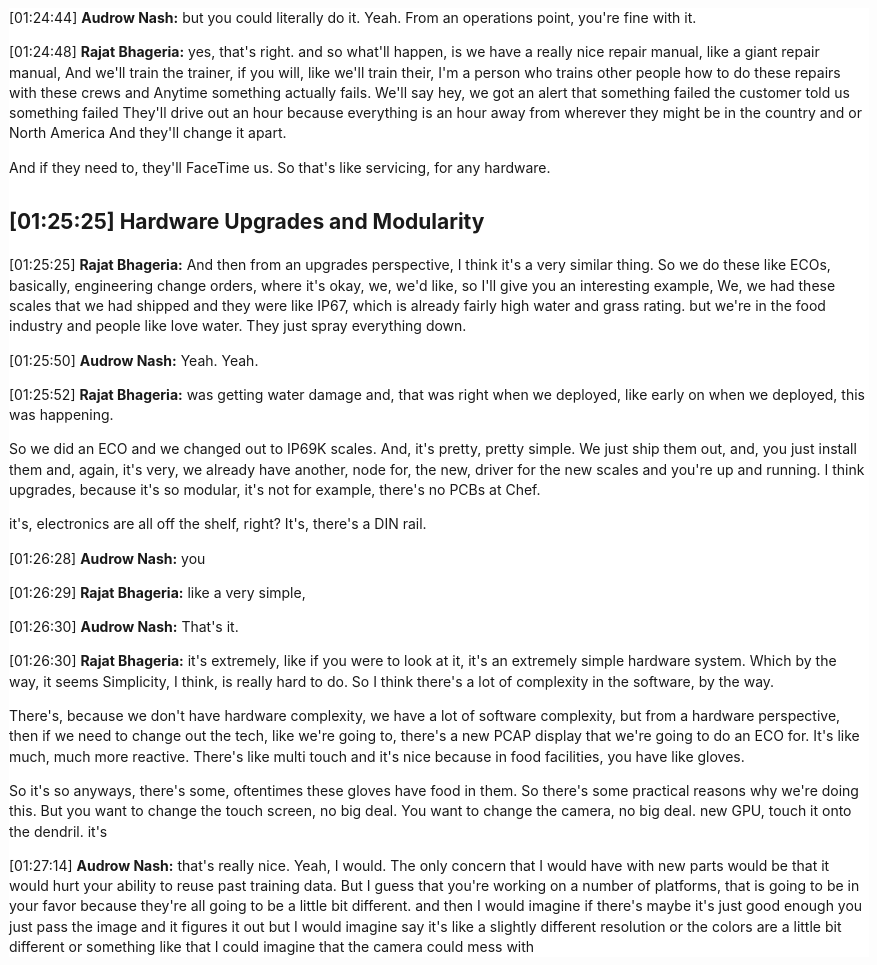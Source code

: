 [01:24:44] **Audrow Nash:** but you could literally do it. Yeah. From an operations point, you're fine with it.

[01:24:48] **Rajat Bhageria:** yes, that's right. and so what'll happen, is we have a really nice repair manual, like a giant repair manual, And we'll train the trainer, if you will, like we'll train their, I'm a person who trains other people how to do these repairs with these crews and Anytime something actually fails. We'll say hey, we got an alert that something failed the customer told us something failed They'll drive out an hour because everything is an hour away from wherever they might be in the country and or North America And they'll change it apart.

And if they need to, they'll FaceTime us. So that's like servicing, for any hardware. 


## [01:25:25] Hardware Upgrades and Modularity

[01:25:25] **Rajat Bhageria:** And then from an upgrades perspective, I think it's a very similar thing. So we do these like ECOs, basically, engineering change orders, where it's okay, we, we'd like, so I'll give you an interesting example, We, we had these scales that we had shipped and they were like IP67, which is already fairly high water and grass rating. but we're in the food industry and people like love water. They just spray everything down.

[01:25:50] **Audrow Nash:** Yeah. Yeah.

[01:25:52] **Rajat Bhageria:** was getting water damage and, that was right when we deployed, like early on when we deployed, this was happening.

So we did an ECO and we changed out to IP69K scales. And, it's pretty, pretty simple. We just ship them out, and, you just install them and, again, it's very, we already have another, node for, the new, driver for the new scales and you're up and running. I think upgrades, because it's so modular, it's not for example, there's no PCBs at Chef.

it's, electronics are all off the shelf, right? It's, there's a DIN rail. 

[01:26:28] **Audrow Nash:** you 

[01:26:29] **Rajat Bhageria:** like a very simple,

[01:26:30] **Audrow Nash:** That's it.

[01:26:30] **Rajat Bhageria:** it's extremely, like if you were to look at it, it's an extremely simple hardware system. Which by the way, it seems Simplicity, I think, is really hard to do. So I think there's a lot of complexity in the software, by the way.

There's, because we don't have hardware complexity, we have a lot of software complexity, but from a hardware perspective, then if we need to change out the tech, like we're going to, there's a new PCAP display that we're going to do an ECO for. It's like much, much more reactive. There's like multi touch and it's nice because in food facilities, you have like gloves.

So it's so anyways, there's some, oftentimes these gloves have food in them. So there's some practical reasons why we're doing this. But you want to change the touch screen, no big deal. You want to change the camera, no big deal. new GPU, touch it onto the dendril. it's 

[01:27:14] **Audrow Nash:** that's really nice. Yeah, I would. The only concern that I would have with new parts would be that it would hurt your ability to reuse past training data. But I guess that you're working on a number of platforms, that is going to be in your favor because they're all going to be a little bit different. and then I would imagine if there's maybe it's just good enough you just pass the image and it figures it out but I would imagine say it's like a slightly different resolution or the colors are a little bit different or something like that I could imagine that the camera could mess with
